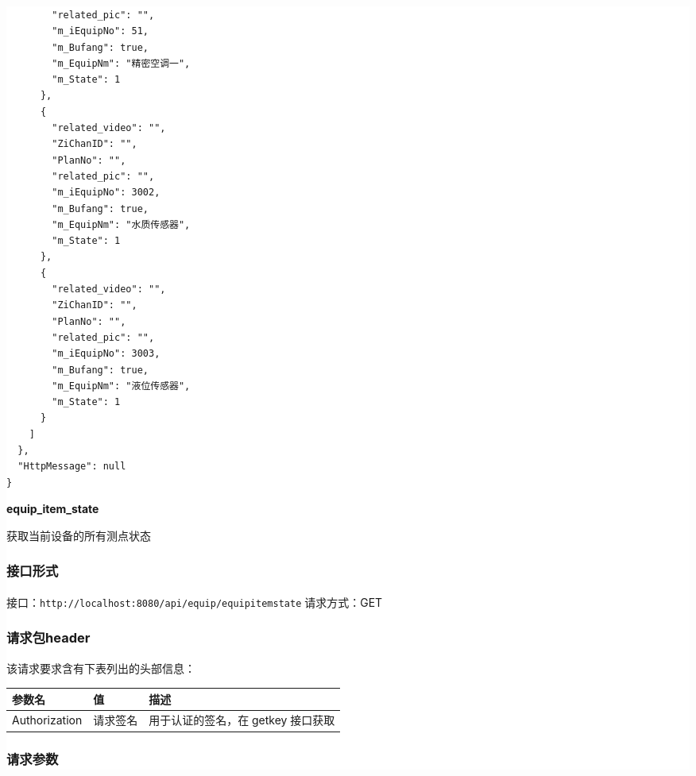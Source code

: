 ```
        "related_pic": "",
        "m_iEquipNo": 51,
        "m_Bufang": true,
        "m_EquipNm": "精密空调一",
        "m_State": 1
      },
      {
        "related_video": "",
        "ZiChanID": "",
        "PlanNo": "",
        "related_pic": "",
        "m_iEquipNo": 3002,
        "m_Bufang": true,
        "m_EquipNm": "水质传感器",
        "m_State": 1
      },
      {
        "related_video": "",
        "ZiChanID": "",
        "PlanNo": "",
        "related_pic": "",
        "m_iEquipNo": 3003,
        "m_Bufang": true,
        "m_EquipNm": "液位传感器",
        "m_State": 1
      }
    ]
  },
  "HttpMessage": null
}
```

**equip_item_state**

获取当前设备的所有测点状态



### 接口形式

接口：`http://localhost:8080/api/equip/equipitemstate`
请求方式：GET

### 请求包header

该请求要求含有下表列出的头部信息：

| 参数名        | 值       | 描述                               |
| :------------ | :------- | :--------------------------------- |
| Authorization | 请求签名 | 用于认证的签名，在 getkey 接口获取 |

### 请求参数
